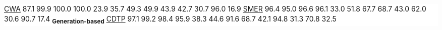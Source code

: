 <tr>
<td><a href="./transferattack/ensemble/cwa.py" target="_blank" rel="noopener noreferrer">CWA</a></td>
<td >87.1</td>
<td >99.9</td>
<td >100.0</td>
<td >100.0</td>
<td >23.9</td>
<td >35.7</td>
<td >49.3</td>
<td >49.9</td>
<td >43.9</td>
<td >42.7</td>
<td >30.7</td>
<td >96.0</td>
<td >16.9</td>
</tr>

<tr>
<td><a href="./transferattack/ensemble/smer.py" target="_blank" rel="noopener noreferrer">SMER</a></td>
<td >96.4</td>
<td >95.0</td>
<td >96.6</td>
<td >96.1</td>
<td >33.0</td>
<td >51.8</td>
<td >67.7</td>
<td >68.7</td>
<td >43.0</td>
<td >62.0</td>
<td >30.6</td>
<td >90.7</td>
<td >17.4</td>
</tr>

<tr>
<th rowspan="5"><sub><strong>Generation-based</strong></sub></th>
<td><a href="./transferattack/generation/cdtp.py" target="_blank" rel="noopener noreferrer">CDTP</a></td>
<td >97.1</td>
<td >99.2</td>
<td >98.4</td>
<td >95.9</td>
<td >38.3</td>
<td >44.6</td>
<td >91.6</td>
<td >68.7</td>
<td >42.1</td>
<td >94.8</td>
<td >31.3</td>
<td >70.8</td>
<td >32.5</td>
</tr>
